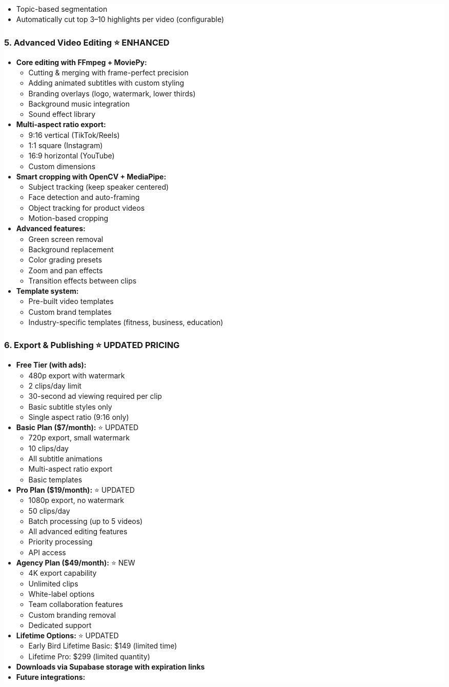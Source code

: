   - Topic-based segmentation
- Automatically cut top 3–10 highlights per video (configurable)

### 5. **Advanced Video Editing** ⭐ ENHANCED
- **Core editing with FFmpeg + MoviePy:**
  - Cutting & merging with frame-perfect precision
  - Adding animated subtitles with custom styling
  - Branding overlays (logo, watermark, lower thirds)
  - Background music integration
  - Sound effect library
- **Multi-aspect ratio export:**
  - 9:16 vertical (TikTok/Reels)
  - 1:1 square (Instagram)
  - 16:9 horizontal (YouTube)
  - Custom dimensions
- **Smart cropping with OpenCV + MediaPipe:**
  - Subject tracking (keep speaker centered)
  - Face detection and auto-framing
  - Object tracking for product videos
  - Motion-based cropping
- **Advanced features:**
  - Green screen removal
  - Background replacement
  - Color grading presets
  - Zoom and pan effects
  - Transition effects between clips
- **Template system:**
  - Pre-built video templates
  - Custom brand templates
  - Industry-specific templates (fitness, business, education)

### 6. **Export & Publishing** ⭐ UPDATED PRICING
- **Free Tier (with ads):**
  - 480p export with watermark
  - 2 clips/day limit
  - 30-second ad viewing required per clip
  - Basic subtitle styles only
  - Single aspect ratio (9:16 only)
- **Basic Plan ($7/month):** ⭐ UPDATED
  - 720p export, small watermark
  - 10 clips/day
  - All subtitle animations
  - Multi-aspect ratio export
  - Basic templates
- **Pro Plan ($19/month):** ⭐ UPDATED
  - 1080p export, no watermark
  - 50 clips/day
  - Batch processing (up to 5 videos)
  - All advanced editing features
  - Priority processing
  - API access
- **Agency Plan ($49/month):** ⭐ NEW
  - 4K export capability
  - Unlimited clips
  - White-label options
  - Team collaboration features
  - Custom branding removal
  - Dedicated support
- **Lifetime Options:** ⭐ UPDATED
  - Early Bird Lifetime Basic: $149 (limited time)
  - Lifetime Pro: $299 (limited quantity)
- **Downloads via Supabase storage with expiration links**
- **Future integrations:**